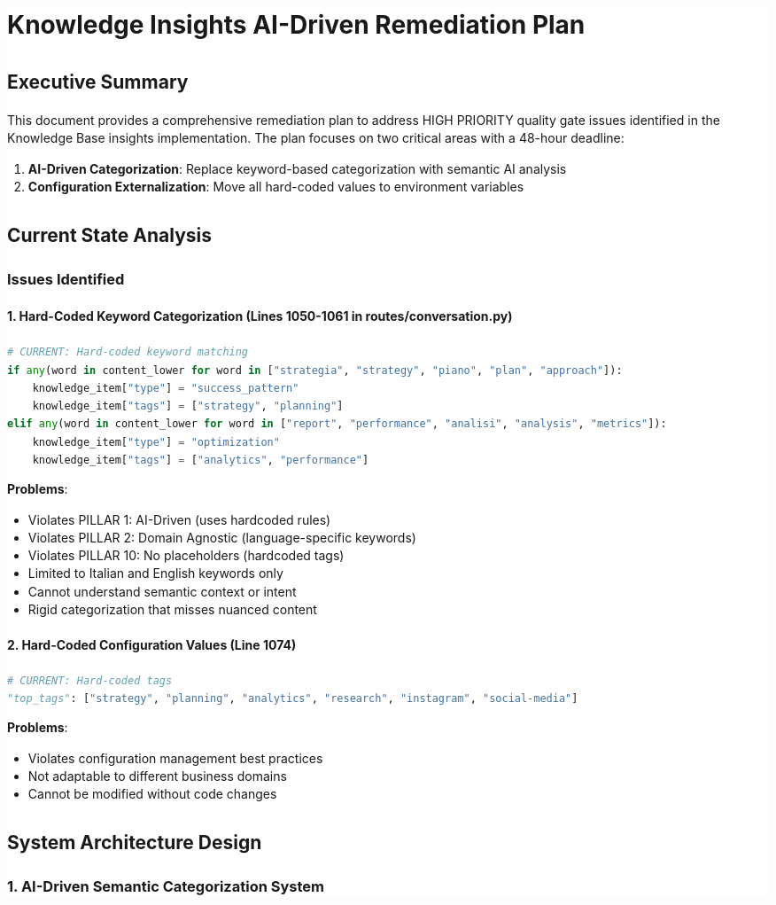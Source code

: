 # Knowledge Insights AI-Driven Remediation Plan

## Executive Summary

This document provides a comprehensive remediation plan to address HIGH PRIORITY quality gate issues identified in the Knowledge Base insights implementation. The plan focuses on two critical areas with a 48-hour deadline:

1. **AI-Driven Categorization**: Replace keyword-based categorization with semantic AI analysis
2. **Configuration Externalization**: Move all hard-coded values to environment variables

## Current State Analysis

### Issues Identified

#### 1. Hard-Coded Keyword Categorization (Lines 1050-1061 in routes/conversation.py)
```python
# CURRENT: Hard-coded keyword matching
if any(word in content_lower for word in ["strategia", "strategy", "piano", "plan", "approach"]):
    knowledge_item["type"] = "success_pattern"
    knowledge_item["tags"] = ["strategy", "planning"]
elif any(word in content_lower for word in ["report", "performance", "analisi", "analysis", "metrics"]):
    knowledge_item["type"] = "optimization"
    knowledge_item["tags"] = ["analytics", "performance"]
```

**Problems**:
- Violates PILLAR 1: AI-Driven (uses hardcoded rules)
- Violates PILLAR 2: Domain Agnostic (language-specific keywords)
- Violates PILLAR 10: No placeholders (hardcoded tags)
- Limited to Italian and English keywords only
- Cannot understand semantic context or intent
- Rigid categorization that misses nuanced content

#### 2. Hard-Coded Configuration Values (Line 1074)
```python
# CURRENT: Hard-coded tags
"top_tags": ["strategy", "planning", "analytics", "research", "instagram", "social-media"]
```

**Problems**:
- Violates configuration management best practices
- Not adaptable to different business domains
- Cannot be modified without code changes

## System Architecture Design

### 1. AI-Driven Semantic Categorization System
